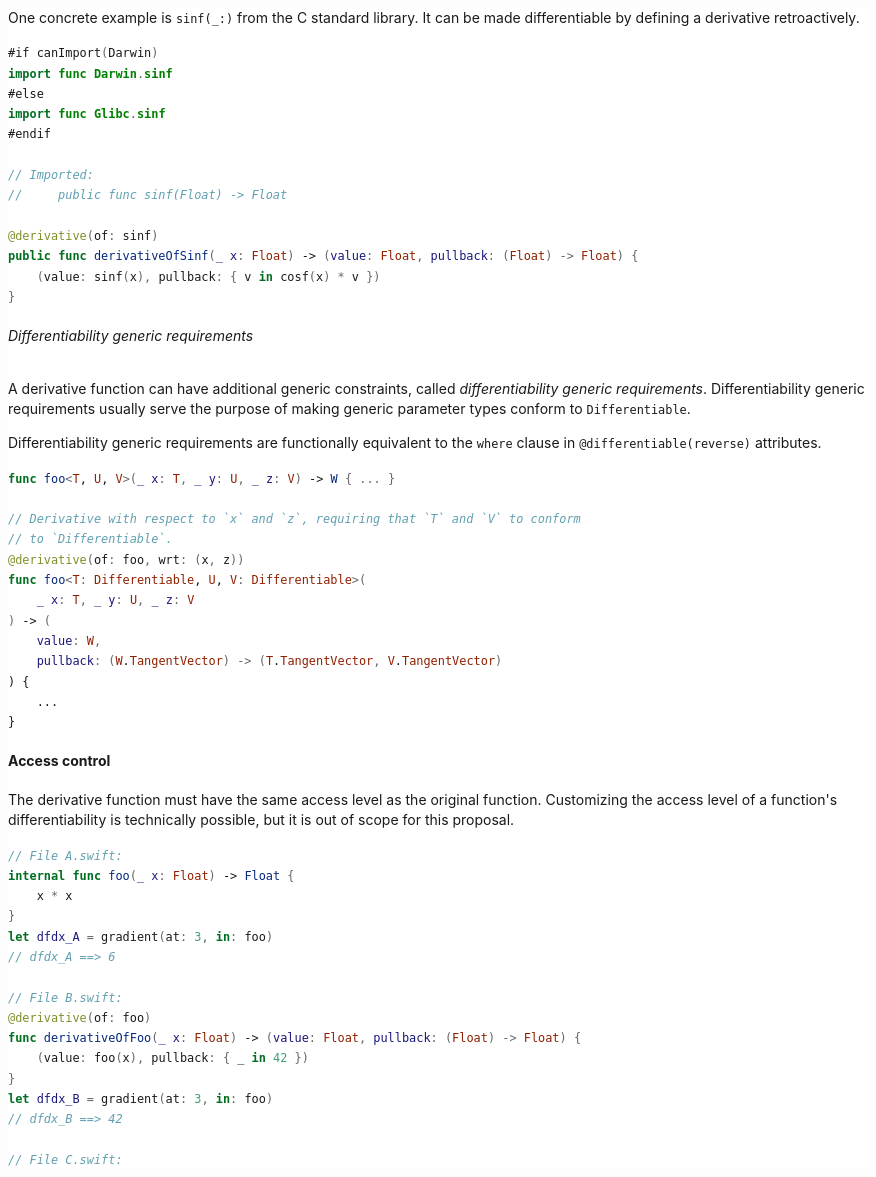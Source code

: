 One concrete example is `sinf(_:)` from the C standard library. It can be made
differentiable by defining a derivative retroactively.

```swift
#if canImport(Darwin)
import func Darwin.sinf
#else
import func Glibc.sinf
#endif

// Imported:
//     public func sinf(Float) -> Float

@derivative(of: sinf)
public func derivativeOfSinf(_ x: Float) -> (value: Float, pullback: (Float) -> Float) {
    (value: sinf(x), pullback: { v in cosf(x) * v })
}
```

###### Differentiability generic requirements

A derivative function can have additional generic constraints, called
_differentiability generic requirements_. Differentiability generic requirements
usually serve the purpose of making generic parameter types conform to
`Differentiable`.

Differentiability generic requirements are functionally equivalent to the
`where` clause in `@differentiable(reverse)` attributes.

```swift
func foo<T, U, V>(_ x: T, _ y: U, _ z: V) -> W { ... }

// Derivative with respect to `x` and `z`, requiring that `T` and `V` to conform
// to `Differentiable`.
@derivative(of: foo, wrt: (x, z))
func foo<T: Differentiable, U, V: Differentiable>(
    _ x: T, _ y: U, _ z: V
) -> (
    value: W, 
    pullback: (W.TangentVector) -> (T.TangentVector, V.TangentVector)
) {
    ...
}
```

#### Access control

The derivative function must have the same access level as the original
function. Customizing the access level of a function's differentiability is
technically possible, but it is out of scope for this proposal.

```swift
// File A.swift:
internal func foo(_ x: Float) -> Float {
    x * x
}
let dfdx_A = gradient(at: 3, in: foo)
// dfdx_A ==> 6

// File B.swift:
@derivative(of: foo)
func derivativeOfFoo(_ x: Float) -> (value: Float, pullback: (Float) -> Float) {
    (value: foo(x), pullback: { _ in 42 })
}
let dfdx_B = gradient(at: 3, in: foo)
// dfdx_B ==> 42

// File C.swift:
```